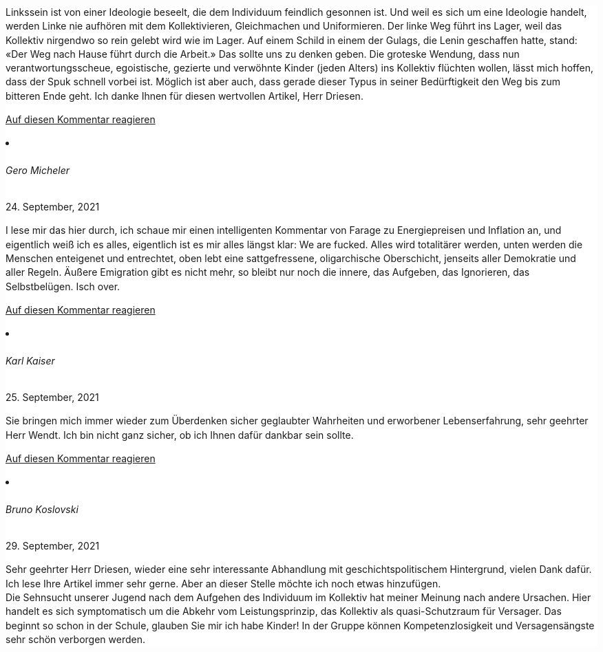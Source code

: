 

Linkssein ist von einer Ideologie beseelt, die dem Individuum feindlich gesonnen ist. Und weil es sich um eine Ideologie handelt, werden Linke nie aufhören mit dem Kollektivieren, Gleichmachen und Uniformieren. Der linke Weg führt ins Lager, weil das Kollektiv nirgendwo so rein gelebt wird wie im Lager. Auf einem Schild in einem der Gulags, die Lenin geschaffen hatte, stand: «Der Weg nach Hause führt durch die Arbeit.» Das sollte uns zu denken geben. Die groteske Wendung, dass nun verantwortungsscheue, egoistische, gezierte und verwöhnte Kinder (jeden Alters) ins Kollektiv flüchten wollen, lässt mich hoffen, dass der Spuk schnell vorbei ist. Möglich ist aber auch, dass gerade dieser Typus in seiner Bedürftigkeit den Weg bis zum bitteren Ende geht. Ich danke Ihnen für diesen wertvollen Artikel, Herr Driesen.

<a rel="nofollow" class="comment-reply-link" href="#comment-115064" data-commentid="115064" data-postid="14155" data-belowelement="comment-115064" data-respondelement="respond" data-replyto="Antworte auf Jürgen Mai" aria-label="Antworte auf Jürgen Mai">Auf diesen Kommentar reagieren</a> 


</li>
<li class="comment odd alt thread-odd thread-alt depth-1 clearfix" id="li-comment-115065">
<h6 class="author">Gero Micheler</h6> <span class="date">24. September, 2021</span>



I lese mir das hier durch, ich schaue mir einen intelligenten Kommentar von Farage zu Energiepreisen und Inflation an, und eigentlich weiß ich es alles, eigentlich ist es mir alles längst klar: We are fucked. Alles wird totalitärer werden, unten werden die Menschen enteigenet und entrechtet, oben lebt eine sattgefressene, oligarchische Oberschicht, jenseits aller Demokratie und aller Regeln. Äußere Emigration gibt es nicht mehr, so bleibt nur noch die innere, das Aufgeben, das Ignorieren, das Selbstbelügen. Isch over.

<a rel="nofollow" class="comment-reply-link" href="#comment-115065" data-commentid="115065" data-postid="14155" data-belowelement="comment-115065" data-respondelement="respond" data-replyto="Antworte auf Gero Micheler" aria-label="Antworte auf Gero Micheler">Auf diesen Kommentar reagieren</a> 


</li>
<li class="comment even thread-even depth-1 clearfix" id="li-comment-115112">
<h6 class="author">Karl Kaiser</h6> <span class="date">25. September, 2021</span>



Sie bringen mich immer wieder zum Überdenken sicher geglaubter Wahrheiten und erworbener Lebenserfahrung, sehr geehrter Herr Wendt. Ich bin nicht ganz sicher, ob ich Ihnen dafür dankbar sein sollte.

<a rel="nofollow" class="comment-reply-link" href="#comment-115112" data-commentid="115112" data-postid="14155" data-belowelement="comment-115112" data-respondelement="respond" data-replyto="Antworte auf Karl Kaiser" aria-label="Antworte auf Karl Kaiser">Auf diesen Kommentar reagieren</a> 


</li>
<li class="comment odd alt thread-odd thread-alt depth-1 clearfix" id="li-comment-115233">
<h6 class="author">Bruno Koslovski</h6> <span class="date">29. September, 2021</span>



Sehr geehrter Herr Driesen, wieder eine sehr interessante Abhandlung mit geschichtspolitischem Hintergrund, vielen Dank dafür. Ich lese Ihre Artikel immer sehr gerne. Aber an dieser Stelle möchte ich noch etwas hinzufügen.<br>
Die Sehnsucht unserer Jugend nach dem Aufgehen des Individuum im Kollektiv hat meiner Meinung nach andere Ursachen. Hier handelt es sich symptomatisch um die Abkehr vom Leistungsprinzip, das Kollektiv als quasi-Schutzraum für Versager. Das beginnt so schon in der Schule, glauben Sie mir ich habe Kinder! In der Gruppe können Kompetenzlosigkeit und Versagensängste sehr schön verborgen werden.
